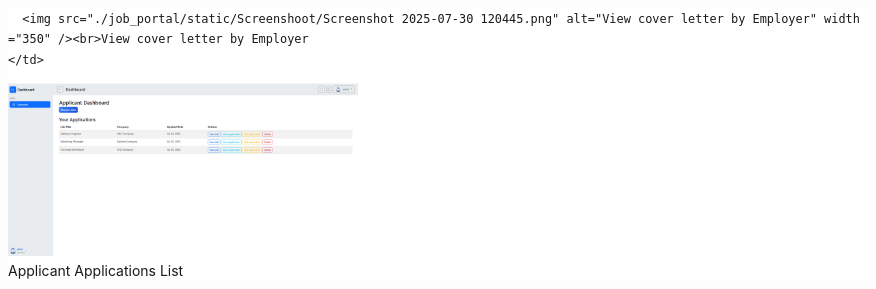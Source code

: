       <img src="./job_portal/static/Screenshoot/Screenshot 2025-07-30 120445.png" alt="View cover letter by Employer" width="350" /><br>View cover letter by Employer
    </td>
  </tr>
    <tr>
    <td align="center">
      <img src="./job_portal/static/Screenshoot/Screenshot 2025-07-30 113236.png" alt="Applicant Applications List" width="350" /><br>Applicant Applications List
    </td>
    <td align="center">